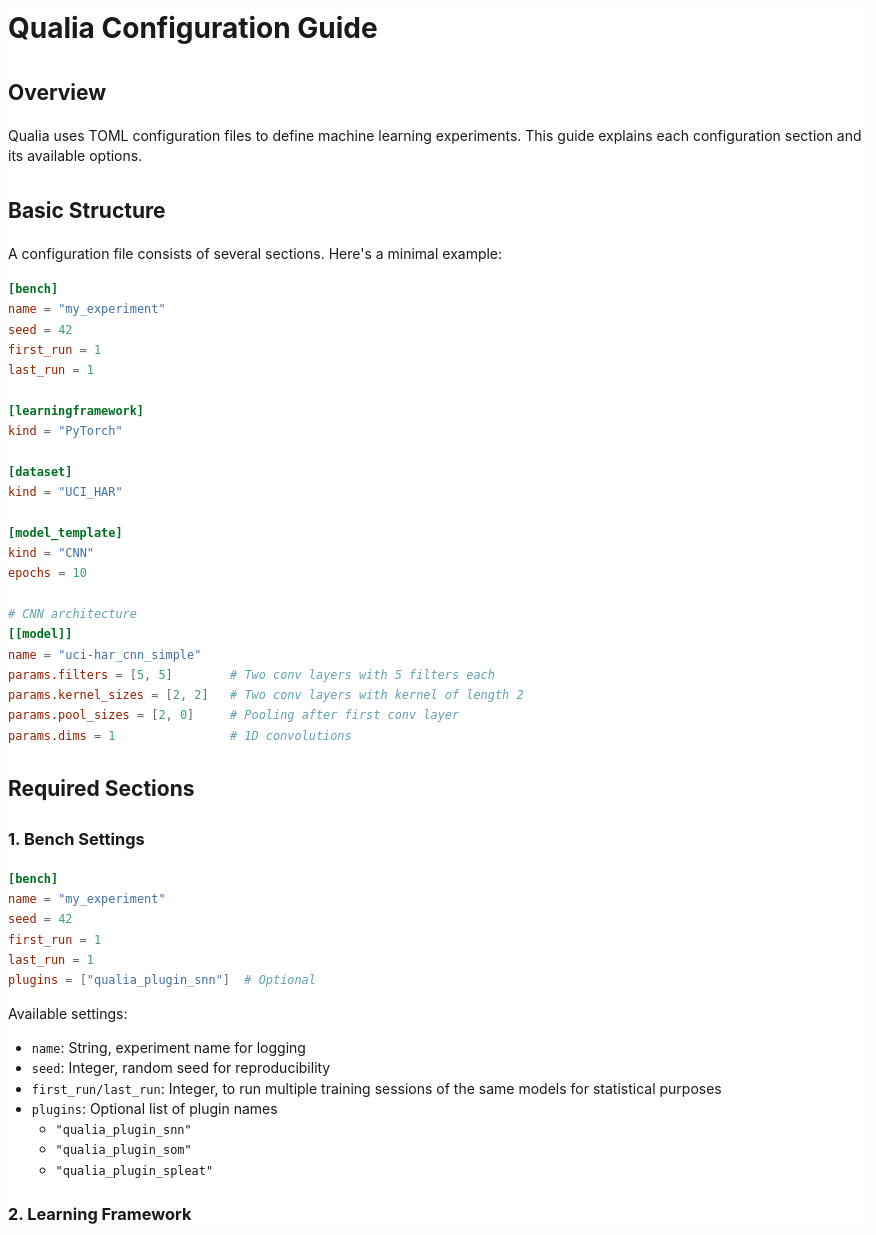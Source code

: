 # Qualia Configuration Guide
## Overview

Qualia uses TOML configuration files to define machine learning experiments. This guide explains each configuration section and its available options.

## Basic Structure

A configuration file consists of several sections. Here's a minimal example:

```toml
[bench]
name = "my_experiment"
seed = 42
first_run = 1
last_run = 1

[learningframework]
kind = "PyTorch"

[dataset]
kind = "UCI_HAR"

[model_template]
kind = "CNN"
epochs = 10

# CNN architecture
[[model]]
name = "uci-har_cnn_simple"
params.filters = [5, 5]        # Two conv layers with 5 filters each
params.kernel_sizes = [2, 2]   # Two conv layers with kernel of length 2
params.pool_sizes = [2, 0]     # Pooling after first conv layer
params.dims = 1                # 1D convolutions
```

## Required Sections

### 1. Bench Settings

```toml
[bench]
name = "my_experiment"
seed = 42
first_run = 1
last_run = 1
plugins = ["qualia_plugin_snn"]  # Optional
```

Available settings:
- `name`: String, experiment name for logging
- `seed`: Integer, random seed for reproducibility
- `first_run/last_run`: Integer, to run multiple training sessions of the same models for statistical purposes
- `plugins`: Optional list of plugin names
	- `"qualia_plugin_snn"`
	- `"qualia_plugin_som"`
	- `"qualia_plugin_spleat"`
### 2. Learning Framework

